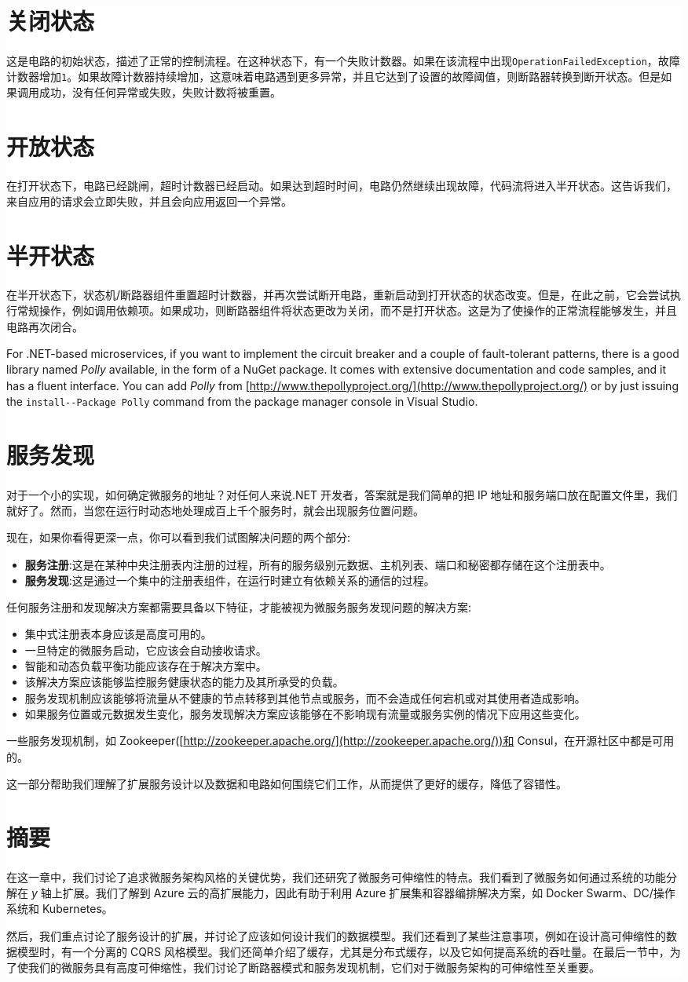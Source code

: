 # 关闭状态

这是电路的初始状态，描述了正常的控制流程。在这种状态下，有一个失败计数器。如果在该流程中出现`OperationFailedException`，故障计数器增加`1`。如果故障计数器持续增加，这意味着电路遇到更多异常，并且它达到了设置的故障阈值，则断路器转换到断开状态。但是如果调用成功，没有任何异常或失败，失败计数将被重置。

# 开放状态

在打开状态下，电路已经跳闸，超时计数器已经启动。如果达到超时时间，电路仍然继续出现故障，代码流将进入半开状态。这告诉我们，来自应用的请求会立即失败，并且会向应用返回一个异常。

# 半开状态

在半开状态下，状态机/断路器组件重置超时计数器，并再次尝试断开电路，重新启动到打开状态的状态改变。但是，在此之前，它会尝试执行常规操作，例如调用依赖项。如果成功，则断路器组件将状态更改为关闭，而不是打开状态。这是为了使操作的正常流程能够发生，并且电路再次闭合。

For .NET-based microservices, if you want to implement the circuit breaker and a couple of fault-tolerant patterns, there is a good library named *Polly* available, in the form of a NuGet package. It comes with extensive documentation and code samples, and it has a fluent interface. You can add *Polly* from [http://www.thepollyproject.org/](http://www.thepollyproject.org/) or by just issuing the `install--Package Polly` command from the package manager console in Visual Studio.

# 服务发现

对于一个小的实现，如何确定微服务的地址？对任何人来说.NET 开发者，答案就是我们简单的把 IP 地址和服务端口放在配置文件里，我们就好了。然而，当您在运行时动态地处理成百上千个服务时，就会出现服务位置问题。

现在，如果你看得更深一点，你可以看到我们试图解决问题的两个部分:

*   **服务注册**:这是在某种中央注册表内注册的过程，所有的服务级别元数据、主机列表、端口和秘密都存储在这个注册表中。
*   **服务发现**:这是通过一个集中的注册表组件，在运行时建立有依赖关系的通信的过程。

任何服务注册和发现解决方案都需要具备以下特征，才能被视为微服务服务发现问题的解决方案:

*   集中式注册表本身应该是高度可用的。
*   一旦特定的微服务启动，它应该会自动接收请求。
*   智能和动态负载平衡功能应该存在于解决方案中。
*   该解决方案应该能够监控服务健康状态的能力及其所承受的负载。
*   服务发现机制应该能够将流量从不健康的节点转移到其他节点或服务，而不会造成任何宕机或对其使用者造成影响。
*   如果服务位置或元数据发生变化，服务发现解决方案应该能够在不影响现有流量或服务实例的情况下应用这些变化。

一些服务发现机制，如 Zookeeper([http://zookeeper.apache.org/](http://zookeeper.apache.org/))和 Consul，在开源社区中都是可用的。

这一部分帮助我们理解了扩展服务设计以及数据和电路如何围绕它们工作，从而提供了更好的缓存，降低了容错性。

# 摘要

在这一章中，我们讨论了追求微服务架构风格的关键优势，我们还研究了微服务可伸缩性的特点。我们看到了微服务如何通过系统的功能分解在 *y* 轴上扩展。我们了解到 Azure 云的高扩展能力，因此有助于利用 Azure 扩展集和容器编排解决方案，如 Docker Swarm、DC/操作系统和 Kubernetes。

然后，我们重点讨论了服务设计的扩展，并讨论了应该如何设计我们的数据模型。我们还看到了某些注意事项，例如在设计高可伸缩性的数据模型时，有一个分离的 CQRS 风格模型。我们还简单介绍了缓存，尤其是分布式缓存，以及它如何提高系统的吞吐量。在最后一节中，为了使我们的微服务具有高度可伸缩性，我们讨论了断路器模式和服务发现机制，它们对于微服务架构的可伸缩性至关重要。
